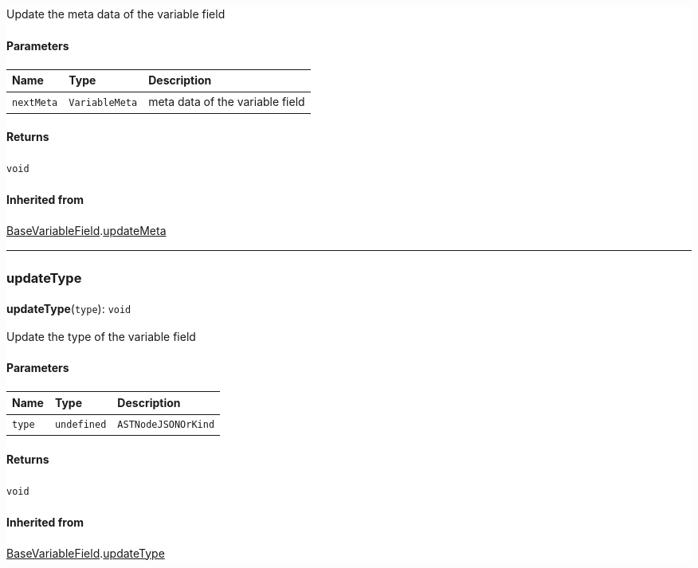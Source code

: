 Update the meta data of the variable field

#### Parameters

| Name | Type | Description |
| :------ | :------ | :------ |
| `nextMeta` | `VariableMeta` | meta data of the variable field |

#### Returns

`void`

#### Inherited from

[BaseVariableField](/en/auto-docs/variable-plugin/classes/BaseVariableField.md).[updateMeta](/en/auto-docs/variable-plugin/classes/BaseVariableField.md#updatemeta)

***

### updateType

**updateType**(`type`): `void`

Update the type of the variable field

#### Parameters

| Name | Type | Description |
| :------ | :------ | :------ |
| `type` | `undefined` | `ASTNodeJSONOrKind` | type ASTJSON representation of Type |

#### Returns

`void`

#### Inherited from

[BaseVariableField](/en/auto-docs/variable-plugin/classes/BaseVariableField.md).[updateType](/en/auto-docs/variable-plugin/classes/BaseVariableField.md#updatetype)
